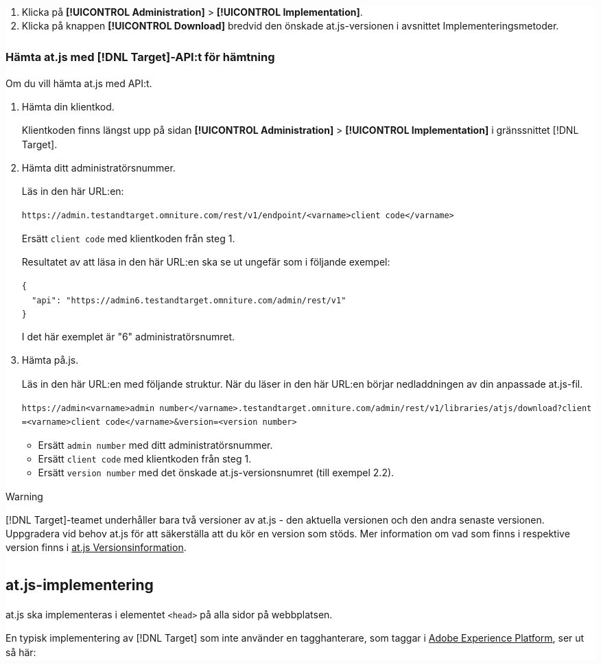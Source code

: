1. Klicka på **[!UICONTROL Administration]** > **[!UICONTROL Implementation]**.
1. Klicka på knappen **[!UICONTROL Download]** bredvid den önskade at.js-versionen i avsnittet Implementeringsmetoder.

### Hämta at.js med [!DNL Target]-API:t för hämtning

Om du vill hämta at.js med API:t.

1. Hämta din klientkod.

   Klientkoden finns längst upp på sidan **[!UICONTROL Administration]** > **[!UICONTROL Implementation]** i gränssnittet [!DNL Target].

1. Hämta ditt administratörsnummer.

   Läs in den här URL:en:

   ```
   https://admin.testandtarget.omniture.com/rest/v1/endpoint/<varname>client code</varname>
   ```

   Ersätt `client code` med klientkoden från steg 1.

   Resultatet av att läsa in den här URL:en ska se ut ungefär som i följande exempel:

   ```
   { 
     "api": "https://admin6.testandtarget.omniture.com/admin/rest/v1" 
   }
   ```

   I det här exemplet är &quot;6&quot; administratörsnumret.

1. Hämta på.js.

   Läs in den här URL:en med följande struktur. När du läser in den här URL:en börjar nedladdningen av din anpassade at.js-fil.

   ```
   https://admin<varname>admin number</varname>.testandtarget.omniture.com/admin/rest/v1/libraries/atjs/download?client=<varname>client code</varname>&version=<version number>
   ```

   * Ersätt `admin number` med ditt administratörsnummer.
   * Ersätt `client code` med klientkoden från steg 1.
   * Ersätt `version number` med det önskade at.js-versionsnumret (till exempel 2.2).

>[!WARNING]
>
>[!DNL Target]-teamet underhåller bara två versioner av at.js - den aktuella versionen och den andra senaste versionen. Uppgradera vid behov at.js för att säkerställa att du kör en version som stöds. Mer information om vad som finns i respektive version finns i [at.js Versionsinformation](/help/dev/implement/client-side/atjs/target-atjs-versions.md).

## at.js-implementering

at.js ska implementeras i elementet `<head>` på alla sidor på webbplatsen.

En typisk implementering av [!DNL Target] som inte använder en tagghanterare, som taggar i [Adobe Experience Platform](/help/dev/implement/client-side/atjs/how-to-deployatjs/implement-target-using-adobe-launch.md), ser ut så här:
